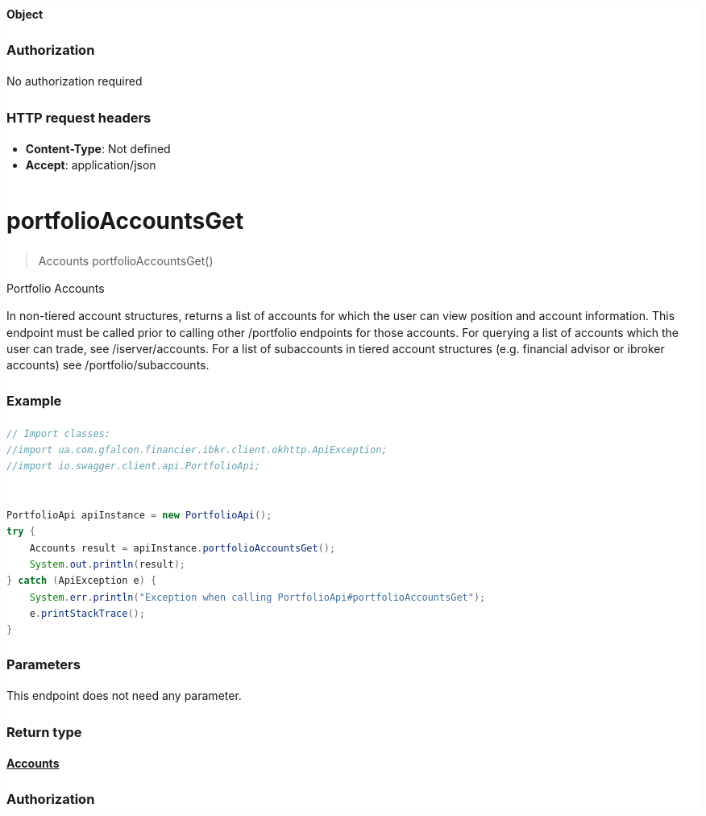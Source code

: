 **Object**

### Authorization

No authorization required

### HTTP request headers

- **Content-Type**: Not defined
- **Accept**: application/json

<a name="portfolioAccountsGet"></a>

# **portfolioAccountsGet**

> Accounts portfolioAccountsGet()

Portfolio Accounts

In non-tiered account structures, returns a list of accounts for which the user can view position and account
information. This endpoint must be called prior to calling other /portfolio endpoints for those accounts. For querying a
list of accounts which the user can trade, see /iserver/accounts. For a list of subaccounts in tiered account
structures (e.g. financial advisor or ibroker accounts) see /portfolio/subaccounts.

### Example

```java
// Import classes:
//import ua.com.gfalcon.financier.ibkr.client.okhttp.ApiException;
//import io.swagger.client.api.PortfolioApi;


PortfolioApi apiInstance = new PortfolioApi();
try {
    Accounts result = apiInstance.portfolioAccountsGet();
    System.out.println(result);
} catch (ApiException e) {
    System.err.println("Exception when calling PortfolioApi#portfolioAccountsGet");
    e.printStackTrace();
}
```

### Parameters

This endpoint does not need any parameter.

### Return type

[**Accounts**](Accounts.md)

### Authorization
